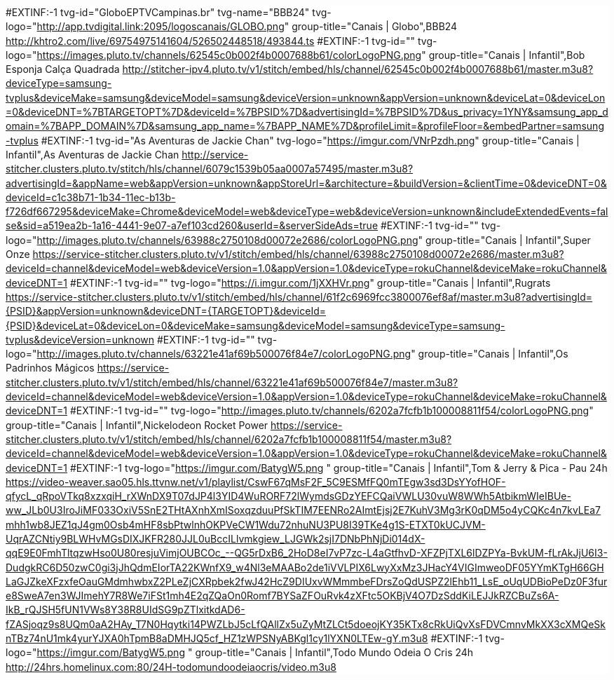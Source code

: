 #EXTINF:-1 tvg-id="GloboEPTVCampinas.br" tvg-name="BBB24" tvg-logo="http://app.tvdigital.link:2095/logoscanais/GLOBO.png" group-title="Canais | Globo",BBB24
http://khtro2.com/live/69754975141604/526502448518/493844.ts
#EXTINF:-1 tvg-id="" tvg-logo="https://images.pluto.tv/channels/62545c0b002f4b0007688b61/colorLogoPNG.png" group-title="Canais | Infantil",Bob Esponja Calça Quadrada
http://stitcher-ipv4.pluto.tv/v1/stitch/embed/hls/channel/62545c0b002f4b0007688b61/master.m3u8?deviceType=samsung-tvplus&deviceMake=samsung&deviceModel=samsung&deviceVersion=unknown&appVersion=unknown&deviceLat=0&deviceLon=0&deviceDNT=%7BTARGETOPT%7D&deviceId=%7BPSID%7D&advertisingId=%7BPSID%7D&us_privacy=1YNY&samsung_app_domain=%7BAPP_DOMAIN%7D&samsung_app_name=%7BAPP_NAME%7D&profileLimit=&profileFloor=&embedPartner=samsung-tvplus
#EXTINF:-1 tvg-id="As Aventuras de Jackie Chan" tvg-logo="https://imgur.com/VNrPzdh.png" group-title="Canais | Infantil",As Aventuras de Jackie Chan
http://service-stitcher.clusters.pluto.tv/stitch/hls/channel/6079c1539b05aa0007a57495/master.m3u8?advertisingId=&appName=web&appVersion=unknown&appStoreUrl=&architecture=&buildVersion=&clientTime=0&deviceDNT=0&deviceId=c1c38b71-1b34-11ec-b13b-f726df667295&deviceMake=Chrome&deviceModel=web&deviceType=web&deviceVersion=unknown&includeExtendedEvents=false&sid=a519ea2b-1a16-4441-9e07-a7ef103cd260&userId=&serverSideAds=true
#EXTINF:-1 tvg-id="" tvg-logo="http://images.pluto.tv/channels/63988c2750108d00072e2686/colorLogoPNG.png" group-title="Canais | Infantil",Super Onze
https://service-stitcher.clusters.pluto.tv/v1/stitch/embed/hls/channel/63988c2750108d00072e2686/master.m3u8?deviceId=channel&deviceModel=web&deviceVersion=1.0&appVersion=1.0&deviceType=rokuChannel&deviceMake=rokuChannel&deviceDNT=1
#EXTINF:-1 tvg-id="" tvg-logo="https://i.imgur.com/1jXXHVr.png" group-title="Canais | Infantil",Rugrats
https://service-stitcher.clusters.pluto.tv/v1/stitch/embed/hls/channel/61f2c6969fcc3800076ef8af/master.m3u8?advertisingId={PSID}&appVersion=unknown&deviceDNT={TARGETOPT}&deviceId={PSID}&deviceLat=0&deviceLon=0&deviceMake=samsung&deviceModel=samsung&deviceType=samsung-tvplus&deviceVersion=unknown
#EXTINF:-1 tvg-id="" tvg-logo="http://images.pluto.tv/channels/63221e41af69b500076f84e7/colorLogoPNG.png" group-title="Canais | Infantil",Os Padrinhos Mágicos
https://service-stitcher.clusters.pluto.tv/v1/stitch/embed/hls/channel/63221e41af69b500076f84e7/master.m3u8?deviceId=channel&deviceModel=web&deviceVersion=1.0&appVersion=1.0&deviceType=rokuChannel&deviceMake=rokuChannel&deviceDNT=1
#EXTINF:-1 tvg-id="" tvg-logo="http://images.pluto.tv/channels/6202a7fcfb1b100008811f54/colorLogoPNG.png" group-title="Canais | Infantil",Nickelodeon Rocket Power
https://service-stitcher.clusters.pluto.tv/v1/stitch/embed/hls/channel/6202a7fcfb1b100008811f54/master.m3u8?deviceId=channel&deviceModel=web&deviceVersion=1.0&appVersion=1.0&deviceType=rokuChannel&deviceMake=rokuChannel&deviceDNT=1
#EXTINF:-1 tvg-logo="https://imgur.com/BatygW5.png " group-title="Canais | Infantil",Tom & Jerry & Pica - Pau 24h
https://video-weaver.sao05.hls.ttvnw.net/v1/playlist/CswF67qMsF2F_5C9ESMfFQ0mTEgw3sd3DsYYofHOF-qfycL_qRpoVTkq8xzxqiH_rXWnDX9T07dJP4l3YID4WuRORF72lWymdsGDzYEFCQaiVWLU30vuW8WWh5AtbikmWIeIBUe-ww_JLb0U3IroJiMF033OxiV5SnE2THtAXnhXmISoxqzduuPfSkTIM7EENRo2AImtEjsj2E7KuhV3Mg3rK0qDM5o4yCQKc4n7kvLEa7mhh1wb8JEZ1qJ4gm0Osb4mHF8sbPtwlnhOKPVeCW1Wdu72nhuNU3PU8I39TKe4g1S-ETXT0kUCJVM-UqrAZCNtiy9BLWHvMGsDIXJKFR280JJL0uBccILlvmkgiew_LJGWk2sjI7DNbPhNjDi014dX-qqE9E0FmhTltqzwHso0U80resjuVimjOUBCOc_--QG5rDxB6_2HoD8eI7vP7zc-L4aGtfhvD-XFZPjTXL6lDZPYa-BvkUM-fLrAkJjU6I3-DudgkRC6D50zwC0gi3jJhQdmEIorTA22KWnfX9_w4Nl3eMAABo2de1iVVLPIX6LwyXxMz3JHacY4VIGImweoDF05YYmKTgH66GHLaGJZkeXFzxfeOauGMdmhwbxZ2PLeZjCXRpbek2fwJ42HcZ9DIUxvWMmmbeFDrsZoQdUSPZ2lEhb11_LsE_oUqUDBioPeDz0F3fure8SweA7en3WJImehY7R8We7iFSt1mh4E2qZQaOn0Romf7BYSaZFOuRvk4zXFtc5OKBjV4O7DzSddKiLEJJkRZCBuZs6A-IkB_rQJSH5fUN1VWs8Y38R8UIdSG9pZTlxitkdAD6-fZASjoqz9s8UQm0aA2HAy_T7N0Hqytki14PWZLbJ5cLfQAllZx5uZyMtZLCt5doeojKY35KTx8cRkUiQvXsFDVCmnvMkXX3cXMQeSknTBz74nU1mk4yurYJXA0hTpmB8aDMHJQ5cf_HZ1zWPSNyABKgl1cy1lYXN0LTEw-gY.m3u8
#EXTINF:-1 tvg-logo="https://imgur.com/BatygW5.png " group-title="Canais | Infantil",Todo Mundo Odeia O Cris 24h
http://24hrs.homelinux.com:80/24H-todomundoodeiaocris/video.m3u8
